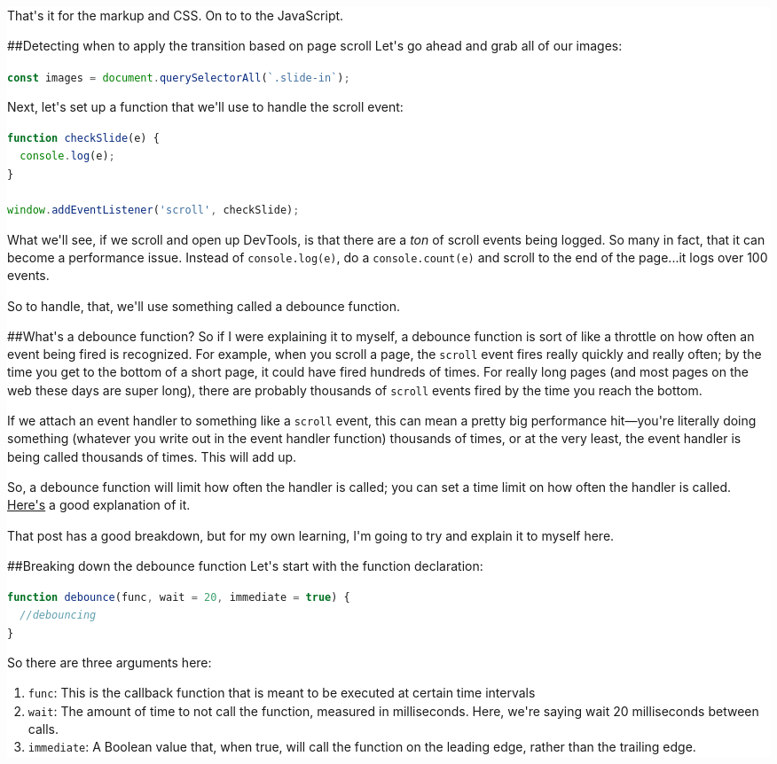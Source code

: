 
That's it for the markup and CSS. On to to the JavaScript.


##Detecting when to apply the transition based on page scroll
Let's go ahead and grab all of our images:
```js
const images = document.querySelectorAll(`.slide-in`);
```


Next, let's set up a function that we'll use to handle the scroll event:
```js
function checkSlide(e) {
  console.log(e);
}

window.addEventListener('scroll', checkSlide);
```
What we'll see, if we scroll and open up DevTools, is that there are a *ton* of scroll events being logged. So many in fact, that it can become a performance issue. Instead of `console.log(e)`, do a `console.count(e)` and scroll to the end of the page...it logs over 100 events.

So to handle, that, we'll use something called a debounce function.


##What's a debounce function?
So if I were explaining it to myself, a debounce function is sort of like a throttle on how often an event being fired is recognized. For example, when you scroll a page, the `scroll` event fires really quickly and really often; by the time you get to the bottom of a short page, it could have fired hundreds of times. For really long pages (and most pages on the web these days are super long), there are probably thousands of `scroll` events fired by the time you reach the bottom.

If we attach an event handler to something like a `scroll` event, this can mean a pretty big performance hit—you're literally doing something (whatever you write out in the event handler function) thousands of times, or at the very least, the event handler is being called thousands of times. This will add up.

So, a debounce function will limit how often the handler is called; you can set a time limit on how often the handler is called. [Here's](https://john-dugan.com/javascript-debounce/) a good explanation of it.

That post has a good breakdown, but for my own learning, I'm going to try and explain it to myself here.


##Breaking down the debounce function
Let's start with the function declaration:
```js
function debounce(func, wait = 20, immediate = true) {
  //debouncing
}
```
So there are three arguments here:

1. `func`: This is the callback function that is meant to be executed at certain time intervals
2. `wait`: The amount of time to not call the function, measured in milliseconds. Here, we're saying wait 20 milliseconds between calls.
3. `immediate`: A Boolean value that, when true, will call the function on the leading edge, rather than the trailing edge.
